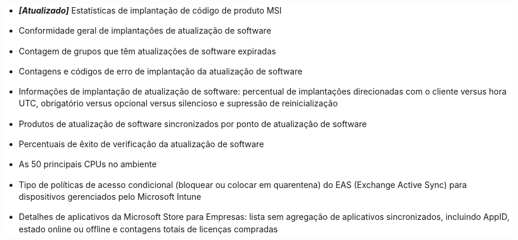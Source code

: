 - ***[Atualizado]*** Estatísticas de implantação de código de produto MSI 

- Conformidade geral de implantações de atualização de software

- Contagem de grupos que têm atualizações de software expiradas

- Contagens e códigos de erro de implantação da atualização de software

- Informações de implantação de atualização de software: percentual de implantações direcionadas com o cliente versus hora UTC, obrigatório versus opcional versus silencioso e supressão de reinicialização

- Produtos de atualização de software sincronizados por ponto de atualização de software

- Percentuais de êxito de verificação da atualização de software

- As 50 principais CPUs no ambiente

- Tipo de políticas de acesso condicional (bloquear ou colocar em quarentena) do EAS (Exchange Active Sync) para dispositivos gerenciados pelo Microsoft Intune

- Detalhes de aplicativos da Microsoft Store para Empresas: lista sem agregação de aplicativos sincronizados, incluindo AppID, estado online ou offline e contagens totais de licenças compradas
